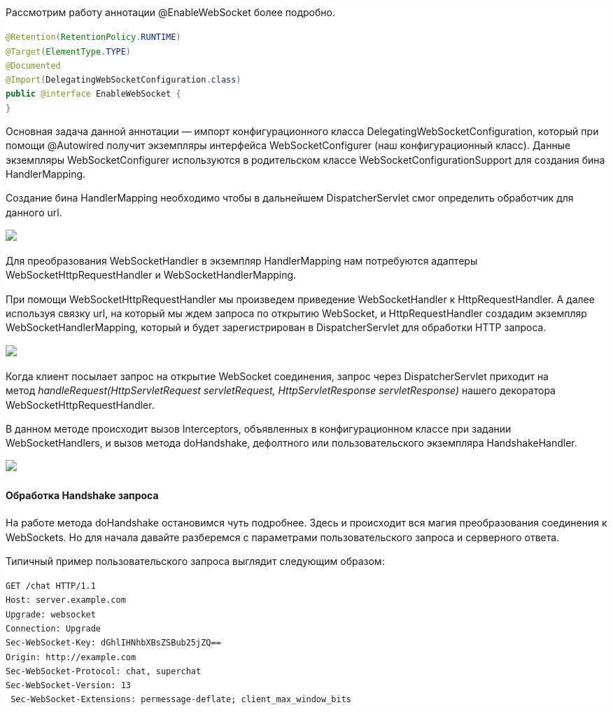 Рассмотрим работу аннотации @EnableWebSocket более подробно.  
  

```java
@Retention(RetentionPolicy.RUNTIME)
@Target(ElementType.TYPE)
@Documented
@Import(DelegatingWebSocketConfiguration.class)
public @interface EnableWebSocket {
}
```

  
Основная задача данной аннотации — импорт конфигурационного класса DelegatingWebSocketConfiguration, который при помощи @Autowired получит экземпляры интерфейса WebSocketConfigurer (наш конфигурационный класс). Данные экземпляры WebSocketConfigurer используются в родительском классе WebSocketConfigurationSupport для создания бина HandlerMapping.  
  
Создание бина HandlerMapping необходимо чтобы в дальнейшем DispatcherServlet смог определить обработчик для данного url.  
  

![](https://habrastorage.org/r/w1560/webt/rz/d4/cy/rzd4cyagogqruzemrtxoshfpwuu.jpeg)

  
Для преобразования WebSocketHandler в экземпляр HandlerMapping нам потребуются адаптеры WebSocketHttpRequestHandler и WebSocketHandlerMapping.  
  
При помощи WebSocketHttpRequestHandler мы произведем приведение WebSocketHandler к HttpRequestHandler. А далее используя связку url, на который мы ждем запроса по открытию WebSocket, и HttpRequestHandler создадим экземпляр WebSocketHandlerMapping, который и будет зарегистрирован в DispatcherServlet для обработки HTTP запроса.  
  

![](https://habrastorage.org/r/w1560/webt/4y/yg/ix/4yygixknolgy-8mrygs4sajqcni.jpeg)

  
Когда клиент посылает запрос на открытие WebSocket соединения, запрос через DispatcherServlet приходит на метод _handleRequest(HttpServletRequest servletRequest, HttpServletResponse servletResponse)_ нашего декоратора WebSocketHttpRequestHandler.  
  
В данном методе происходит вызов Interceptors, объявленных в конфигурационном классе при задании WebSocketHandlers, и вызов метода doHandshake, дефолтного или пользовательского экземпляра HandshakeHandler.  
  

![](https://habrastorage.org/r/w1560/webt/m8/hu/4i/m8hu4iul0t6eewc71znha3upbim.jpeg)

  

#### Обработка Handshake запроса

  
На работе метода doHandshake остановимся чуть подробнее. Здесь и происходит вся магия преобразования соединения к WebSockets. Но для начала давайте разберемся с параметрами пользовательского запроса и серверного ответа.  
  
Типичный пример пользовательского запроса выглядит следующим образом:  
  

```
GET /chat HTTP/1.1
Host: server.example.com
Upgrade: websocket
Connection: Upgrade
Sec-WebSocket-Key: dGhlIHNhbXBsZSBub25jZQ==
Origin: http://example.com
Sec-WebSocket-Protocol: chat, superchat
Sec-WebSocket-Version: 13
 Sec-WebSocket-Extensions: permessage-deflate; client_max_window_bits
```
